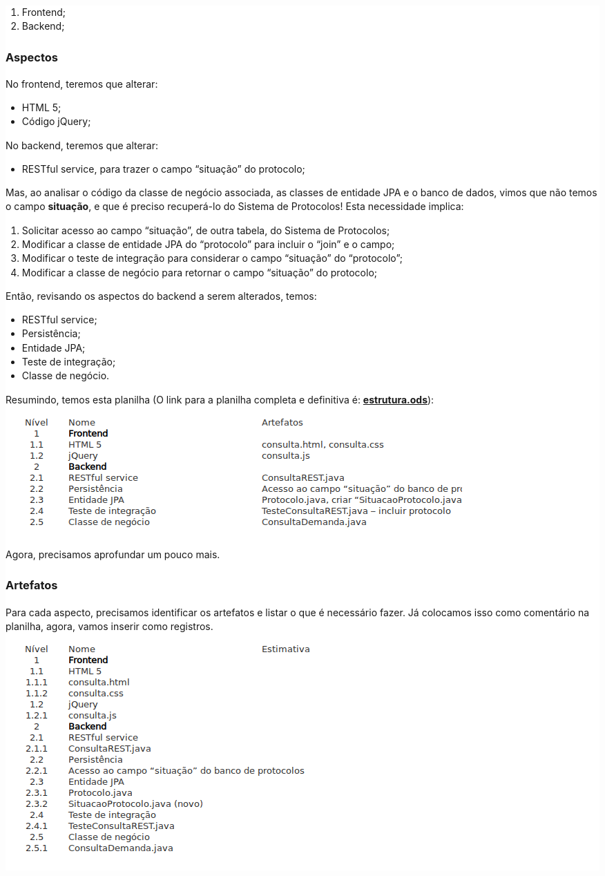 1. Frontend;
2. Backend;

### Aspectos

No frontend, teremos que alterar: 
- HTML 5;
- Código jQuery;

No backend, teremos que alterar: 
- RESTful service, para trazer o campo “situação” do protocolo;

Mas, ao analisar o código da classe de negócio associada, as classes de entidade JPA e o banco de dados, vimos que não temos o campo **situação**, e que é preciso recuperá-lo do Sistema de Protocolos! Esta necessidade implica: 
1. Solicitar acesso ao campo “situação”, de outra tabela, do Sistema de Protocolos;
2. Modificar a classe de entidade JPA do “protocolo” para incluir o “join” e o campo;
3. Modificar o teste de integração para considerar o campo “situação” do “protocolo”;
4. Modificar a classe de negócio para retornar o campo “situação” do protocolo;

Então, revisando os aspectos do backend a serem alterados, temos: 
- RESTful service;
- Persistência;
- Entidade JPA;
- Teste de integração;
- Classe de negócio.

Resumindo, temos esta planilha (O link para a planilha completa e definitiva é: [**estrutura.ods**](./estrutura.ods)): 

![](./fig05.png)

Agora, precisamos aprofundar um pouco mais. 

### Artefatos

Para cada aspecto, precisamos identificar os artefatos e listar o que é necessário fazer. Já colocamos isso como comentário na planilha, agora, vamos inserir como registros.

![](./fig06.png)
